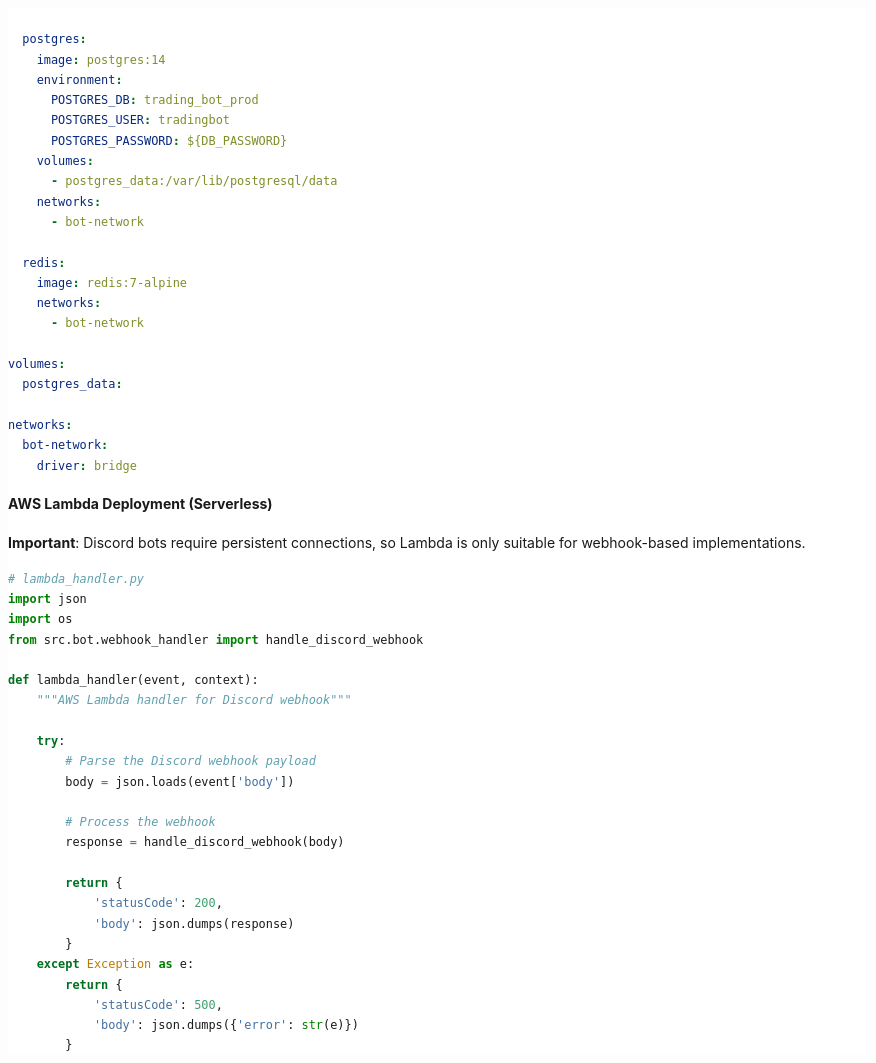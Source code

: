 ```yaml

  postgres:
    image: postgres:14
    environment:
      POSTGRES_DB: trading_bot_prod
      POSTGRES_USER: tradingbot
      POSTGRES_PASSWORD: ${DB_PASSWORD}
    volumes:
      - postgres_data:/var/lib/postgresql/data
    networks:
      - bot-network

  redis:
    image: redis:7-alpine
    networks:
      - bot-network

volumes:
  postgres_data:

networks:
  bot-network:
    driver: bridge
```

#### **AWS Lambda Deployment (Serverless)**

**Important**: Discord bots require persistent connections, so Lambda is only suitable for webhook-based implementations.

```python
# lambda_handler.py
import json
import os
from src.bot.webhook_handler import handle_discord_webhook

def lambda_handler(event, context):
    """AWS Lambda handler for Discord webhook"""
    
    try:
        # Parse the Discord webhook payload
        body = json.loads(event['body'])
        
        # Process the webhook
        response = handle_discord_webhook(body)
        
        return {
            'statusCode': 200,
            'body': json.dumps(response)
        }
    except Exception as e:
        return {
            'statusCode': 500,
            'body': json.dumps({'error': str(e)})
        }
```
